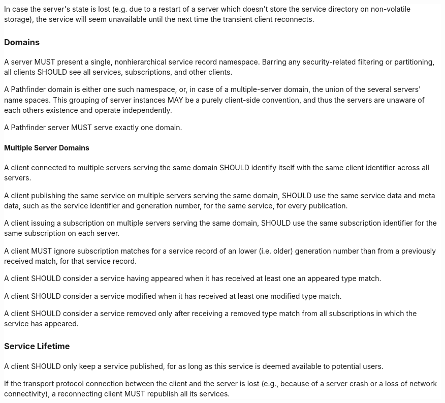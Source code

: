 In case the server's state is lost (e.g. due to a restart of a server
which doesn't store the service directory on non-volatile storage),
the service will seem unavailable until the next time the transient
client reconnects.

### Domains

A server MUST present a single, nonhierarchical service record
namespace. Barring any security-related filtering or partitioning, all
clients SHOULD see all services, subscriptions, and other clients.

A Pathfinder domain is either one such namespace, or, in case of a
multiple-server domain, the union of the several servers' name spaces.
This grouping of server instances MAY be a purely client-side
convention, and thus the servers are unaware of each others existence
and operate independently.

A Pathfinder server MUST serve exactly one domain.

#### Multiple Server Domains

A client connected to multiple servers serving the same domain SHOULD
identify itself with the same client identifier across all servers.

A client publishing the same service on multiple servers serving the
same domain, SHOULD use the same service data and meta data, such as
the service identifier and generation number, for the same service,
for every publication.

A client issuing a subscription on multiple servers serving the same
domain, SHOULD use the same subscription identifier for the same
subscription on each server.

A client MUST ignore subscription matches for a service record of an
lower (i.e. older) generation number than from a previously received
match, for that service record.

A client SHOULD consider a service having appeared when it has
received at least one an appeared type match.

A client SHOULD consider a service modified when it has received at
least one modified type match.

A client SHOULD consider a service removed only after receiving a
removed type match from all subscriptions in which the service has
appeared.

### Service Lifetime

A client SHOULD only keep a service published, for as long as this
service is deemed available to potential users.

If the transport protocol connection between the client and the server
is lost (e.g., because of a server crash or a loss of network
connectivity), a reconnecting client MUST republish all its services.
